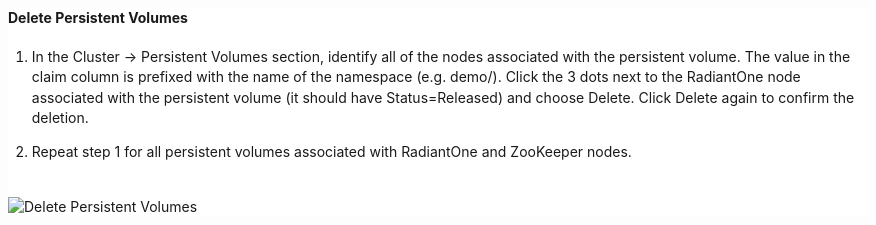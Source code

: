 #### Delete Persistent Volumes 

1. In the Cluster -> Persistent Volumes section, identify all of the nodes associated with the persistent volume. The value in the claim column is prefixed with the name of the namespace (e.g. demo/). Click the 3 dots next to the RadiantOne node associated with the persistent volume (it should have Status=Released) and choose Delete. Click Delete again to confirm the deletion.

2. Repeat step 1 for all persistent volumes associated with RadiantOne and ZooKeeper nodes.
<br>
<img src="../img/deletepersistentvolumes.jpg" alt="Delete Persistent Volumes" style="height: 250px; width:1000px;"/>
<br>

 



